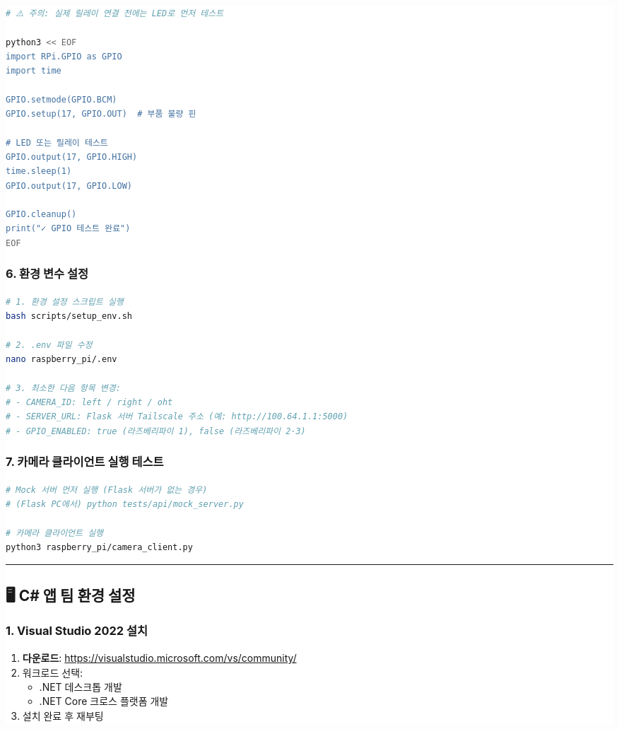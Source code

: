 ```bash
# ⚠️ 주의: 실제 릴레이 연결 전에는 LED로 먼저 테스트

python3 << EOF
import RPi.GPIO as GPIO
import time

GPIO.setmode(GPIO.BCM)
GPIO.setup(17, GPIO.OUT)  # 부품 불량 핀

# LED 또는 릴레이 테스트
GPIO.output(17, GPIO.HIGH)
time.sleep(1)
GPIO.output(17, GPIO.LOW)

GPIO.cleanup()
print("✓ GPIO 테스트 완료")
EOF
```

### 6. 환경 변수 설정

```bash
# 1. 환경 설정 스크립트 실행
bash scripts/setup_env.sh

# 2. .env 파일 수정
nano raspberry_pi/.env

# 3. 최소한 다음 항목 변경:
# - CAMERA_ID: left / right / oht
# - SERVER_URL: Flask 서버 Tailscale 주소 (예: http://100.64.1.1:5000)
# - GPIO_ENABLED: true (라즈베리파이 1), false (라즈베리파이 2·3)
```

### 7. 카메라 클라이언트 실행 테스트

```bash
# Mock 서버 먼저 실행 (Flask 서버가 없는 경우)
# (Flask PC에서) python tests/api/mock_server.py

# 카메라 클라이언트 실행
python3 raspberry_pi/camera_client.py
```

---

## 🖥️ C# 앱 팀 환경 설정

### 1. Visual Studio 2022 설치

1. **다운로드**: https://visualstudio.microsoft.com/vs/community/
2. 워크로드 선택:
   - .NET 데스크톱 개발
   - .NET Core 크로스 플랫폼 개발
3. 설치 완료 후 재부팅
